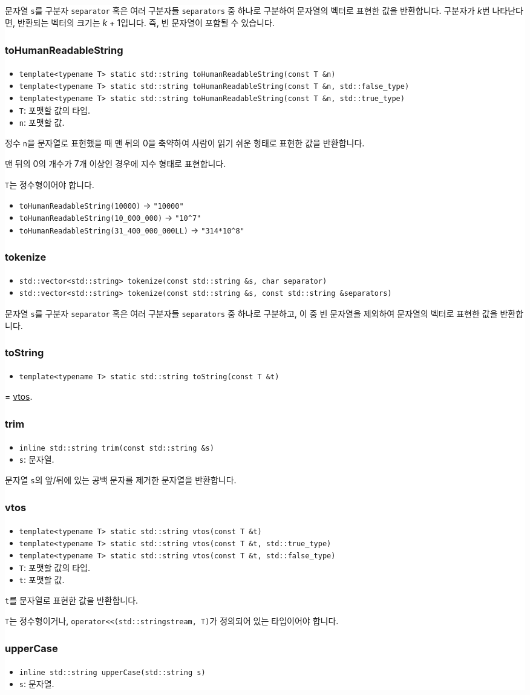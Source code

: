 문자열 `s`를 구분자 `separator` 혹은 여러 구분자들 `separators` 중 하나로 구분하여 문자열의 벡터로 표현한 값을 반환합니다. 구분자가 $k$번 나타난다면, 반환되는 벡터의 크기는 $k+1$입니다. 즉, 빈 문자열이 포함될 수 있습니다.

### toHumanReadableString

- `template<typename T> static std::string toHumanReadableString(const T &n)`
- `template<typename T> static std::string toHumanReadableString(const T &n, std::false_type)`
- `template<typename T> static std::string toHumanReadableString(const T &n, std::true_type)`
- `T`: 포맷할 값의 타입.
- `n`: 포맷할 값.

정수 `n`을 문자열로 표현했을 때 맨 뒤의 0을 축약하여 사람이 읽기 쉬운 형태로 표현한 값을 반환합니다.

맨 뒤의 0의 개수가 7개 이상인 경우에 지수 형태로 표현합니다.

`T`는 정수형이어야 합니다.

- `toHumanReadableString(10000)` &rarr; `"10000"`
- `toHumanReadableString(10_000_000)` &rarr; `"10^7"`
- `toHumanReadableString(31_400_000_000LL)` &rarr; `"314*10^8"`

### tokenize

- `std::vector<std::string> tokenize(const std::string &s, char separator)`
- `std::vector<std::string> tokenize(const std::string &s, const std::string &separators)`

문자열 `s`를 구분자 `separator` 혹은 여러 구분자들 `separators` 중 하나로 구분하고, 이 중 빈 문자열을 제외하여 문자열의 벡터로 표현한 값을 반환합니다.

### toString

- `template<typename T> static std::string toString(const T &t)`

= [vtos](#vtos).

### trim

- `inline std::string trim(const std::string &s)`
- `s`: 문자열.

문자열 `s`의 앞/뒤에 있는 공백 문자를 제거한 문자열을 반환합니다.

### vtos

- `template<typename T> static std::string vtos(const T &t)`
- `template<typename T> static std::string vtos(const T &t, std::true_type)`
- `template<typename T> static std::string vtos(const T &t, std::false_type)`
- `T`: 포맷할 값의 타입.
- `t`: 포맷할 값.

`t`를 문자열로 표현한 값을 반환합니다.

`T`는 정수형이거나, `operator<<(std::stringstream, T)`가 정의되어 있는 타입이어야 합니다.

### upperCase

- `inline std::string upperCase(std::string s)`
- `s`: 문자열.
